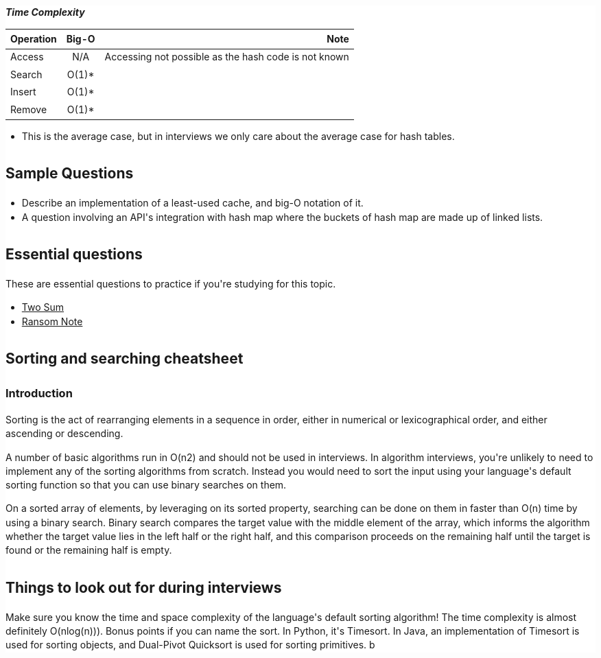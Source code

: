   **_Time Complexity_**

  | Operation | Big-O  |                                                 Note |
  | :-------- | :----: | ---------------------------------------------------: |
  | Access    |  N/A   | Accessing not possible as the hash code is not known |
  | Search    | O(1)\* |                                                      |
  | Insert    | O(1)\* |                                                      |
  | Remove    | O(1)\* |                                                      |

  - This is the average case, but in interviews we only care about the average case for hash tables.

## Sample Questions

- Describe an implementation of a least-used cache, and big-O notation of it.
- A question involving an API's integration with hash map where the buckets of hash map are made up of linked lists.

## Essential questions

These are essential questions to practice if you're studying for this topic.

- [Two Sum](https://leetcode.com/problems/two-sum)
- [Ransom Note](https://leetcode.com/problems/ransom-note)

## Sorting and searching cheatsheet

### Introduction

Sorting is the act of rearranging elements in a sequence in order, either in numerical or lexicographical order, and either ascending or descending.

A number of basic algorithms run in O(n2) and should not be used in interviews. In algorithm interviews, you're unlikely to need to implement any of the sorting algorithms from scratch. Instead you would need to sort the input using your language's default sorting function so that you can use binary searches on them.

On a sorted array of elements, by leveraging on its sorted property, searching can be done on them in faster than O(n) time by using a binary search. Binary search compares the target value with the middle element of the array, which informs the algorithm whether the target value lies in the left half or the right half, and this comparison proceeds on the remaining half until the target is found or the remaining half is empty.

## Things to look out for during interviews

Make sure you know the time and space complexity of the language's default sorting algorithm! The time complexity is almost definitely O(nlog(n))). Bonus points if you can name the sort. In Python, it's Timesort. In Java, an implementation of Timesort is used for sorting objects, and Dual-Pivot Quicksort is used for sorting primitives.
b
